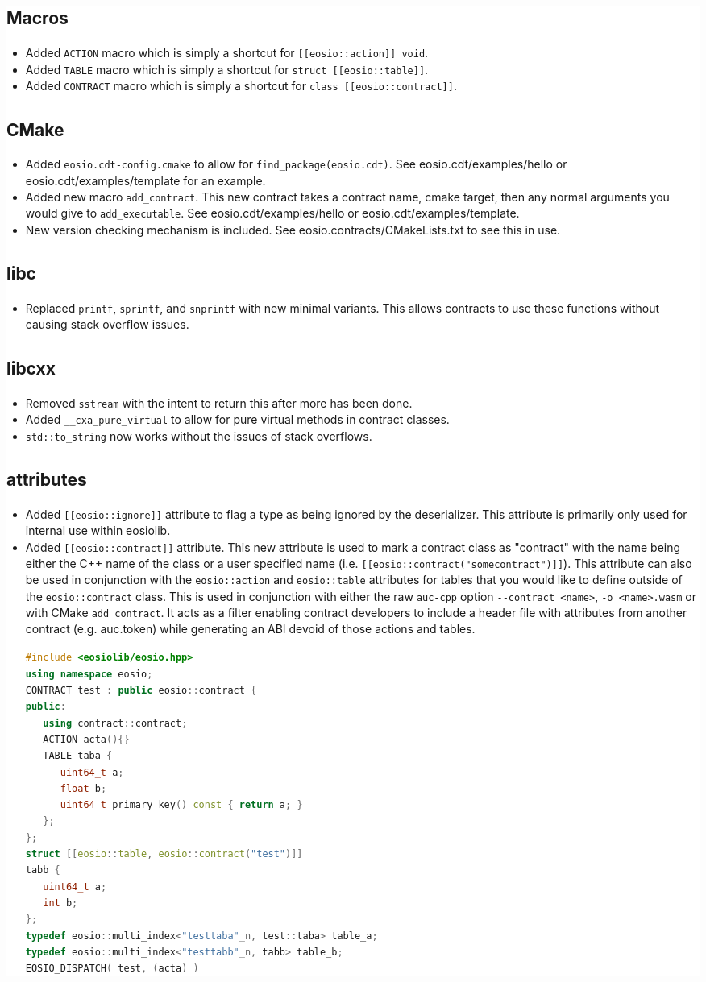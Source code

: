 ## Macros
- Added `ACTION` macro which is simply a shortcut for `[[eosio::action]] void`.
- Added `TABLE` macro which is simply a shortcut for `struct [[eosio::table]]`.
- Added `CONTRACT` macro which is simply a shortcut for `class [[eosio::contract]]`.

## CMake
- Added `eosio.cdt-config.cmake` to allow for `find_package(eosio.cdt)`. See eosio.cdt/examples/hello or eosio.cdt/examples/template for an example.
- Added new macro `add_contract`. This new contract takes a contract name, cmake target, then any normal arguments you would give to `add_executable`. See eosio.cdt/examples/hello or eosio.cdt/examples/template.
- New version checking mechanism is included. See eosio.contracts/CMakeLists.txt to see this in use.

## libc
- Replaced `printf`, `sprintf`, and `snprintf` with new minimal variants. This allows contracts to use these functions without causing stack overflow issues.

## libcxx
- Removed `sstream` with the intent to return this after more has been done.
- Added `__cxa_pure_virtual` to allow for pure virtual methods in contract classes.
- `std::to_string` now works without the issues of stack overflows.

## attributes
- Added `[[eosio::ignore]]` attribute to flag a type as being ignored by the deserializer. This attribute is primarily only used for internal use within eosiolib.
- Added `[[eosio::contract]]` attribute. This new attribute is used to mark a contract class as "contract" with the name being either the C++ name of the class or a user specified name (i.e. `[[eosio::contract("somecontract")]]`). This attribute can also be used in conjunction with the `eosio::action` and `eosio::table` attributes for tables that you would like to define outside of the `eosio::contract` class.  This is used in conjunction with either the raw `auc-cpp` option `--contract <name>`, `-o <name>.wasm` or with CMake `add_contract`.  It acts as a filter enabling contract developers to include a header file with attributes from another contract (e.g. auc.token) while generating an ABI devoid of those actions and tables.
  ```c++
  #include <eosiolib/eosio.hpp>
  using namespace eosio;
  CONTRACT test : public eosio::contract {
  public:
     using contract::contract;
     ACTION acta(){}
     TABLE taba {
        uint64_t a;
        float b;
        uint64_t primary_key() const { return a; }
     };
  };
  struct [[eosio::table, eosio::contract("test")]]
  tabb {
     uint64_t a;
     int b;
  };
  typedef eosio::multi_index<"testtaba"_n, test::taba> table_a;
  typedef eosio::multi_index<"testtabb"_n, tabb> table_b;
  EOSIO_DISPATCH( test, (acta) )
  ```